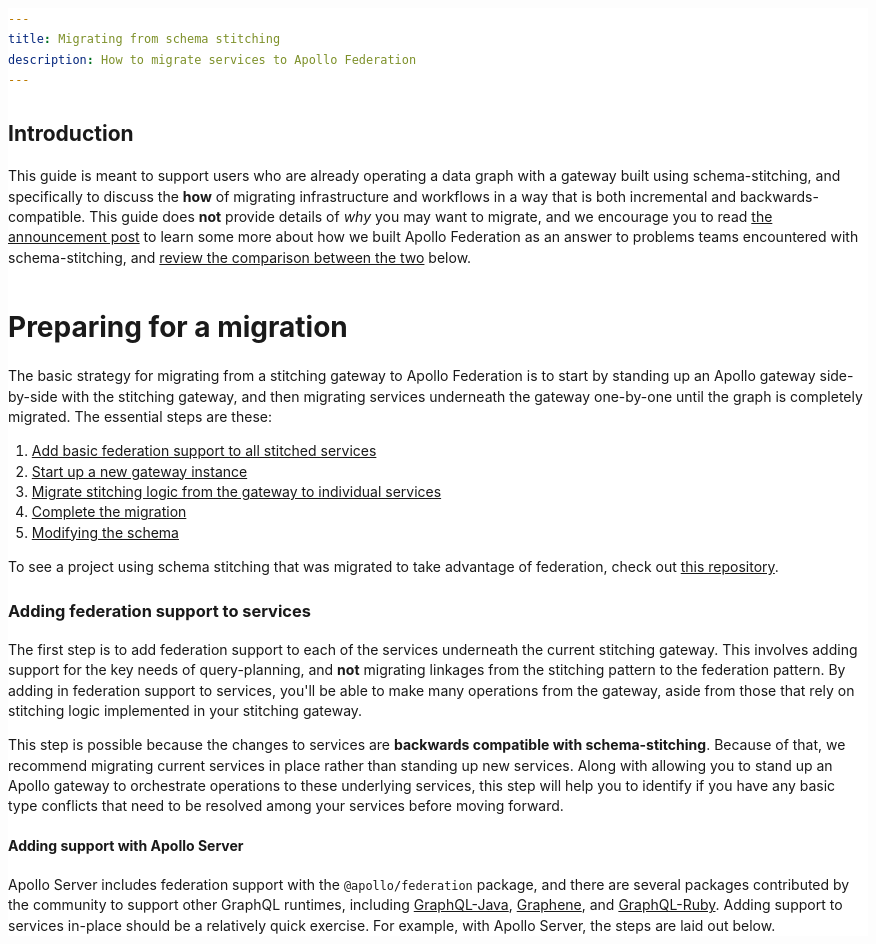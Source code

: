 ```yaml
---
title: Migrating from schema stitching
description: How to migrate services to Apollo Federation
---
```


## Introduction

This guide is meant to support users who are already operating a data graph with a gateway built using schema-stitching, and specifically to discuss the **how** of migrating infrastructure and workflows in a way that is both incremental and backwards-compatible. This guide does **not** provide details of _why_ you may want to migrate, and we encourage you to read [the announcement post](https://blog.apollographql.com/apollo-federation-f260cf525d21) to learn some more about how we built Apollo Federation as an answer to problems teams encountered with schema-stitching, and [review the comparison between the two](#comparison-with-schema-stitching) below.

# Preparing for a migration

The basic strategy for migrating from a stitching gateway to Apollo Federation is to start by standing up an Apollo gateway side-by-side with the stitching gateway, and then migrating services underneath the gateway one-by-one until the graph is completely migrated. The essential steps are these:

1. [Add basic federation support to all stitched services](#adding-federation-support-to-services)
2. [Start up a new gateway instance](#starting-up-a-new-gateway)
3. [Migrate stitching logic from the gateway to individual services](#moving-linking-logic-to-services)
4. [Complete the migration](#moving-traffic-to-federated-gateway)
5. [Modifying the schema](#modifying-the-schema)

To see a project using schema stitching that was migrated to take advantage of federation, check out [this repository](https://github.com/apollographql/federation-migration-example).

### Adding federation support to services

The first step is to add federation support to each of the services underneath the current stitching gateway. This involves adding support for the key needs of query-planning, and **not** migrating linkages from the stitching pattern to the federation pattern. By adding in federation support to services, you'll be able to make many operations from the gateway, aside from those that rely on stitching logic implemented in your stitching gateway.

This step is possible because the changes to services are **backwards compatible with schema-stitching**. Because of that, we recommend migrating current services in place rather than standing up new services. Along with allowing you to stand up an Apollo gateway to orchestrate operations to these underlying services, this step will help you to identify if you have any basic type conflicts that need to be resolved among your services before moving forward.

#### Adding support with Apollo Server

Apollo Server includes federation support with the `@apollo/federation` package, and there are several packages contributed by the community to support other GraphQL runtimes, including [GraphQL-Java](https://github.com/apollographql/federation-jvm), [Graphene](https://pypi.org/project/graphene-federation/), and [GraphQL-Ruby](https://github.com/Gusto/apollo-federation-ruby). Adding support to services in-place should be a relatively quick exercise. For example, with Apollo Server, the steps are laid out below.
